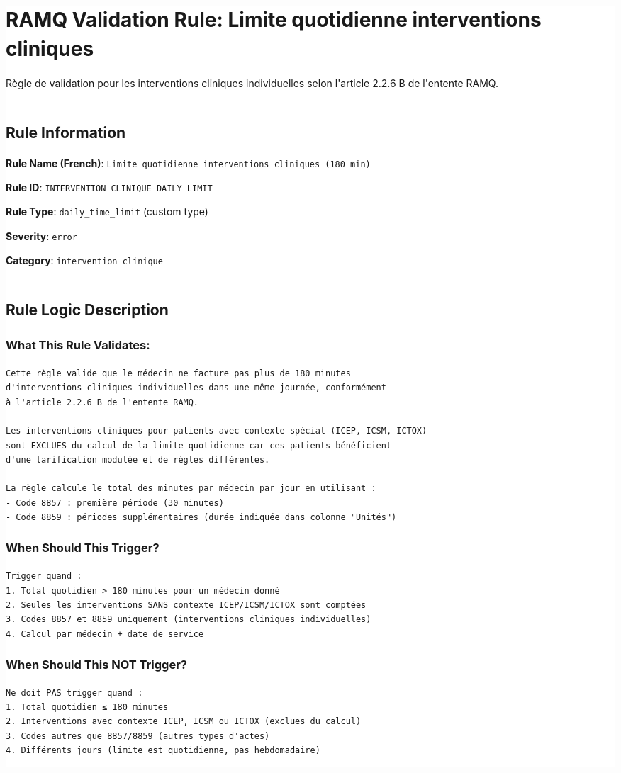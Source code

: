 # RAMQ Validation Rule: Limite quotidienne interventions cliniques

Règle de validation pour les interventions cliniques individuelles selon l'article 2.2.6 B de l'entente RAMQ.

---

## Rule Information

**Rule Name (French)**: `Limite quotidienne interventions cliniques (180 min)`

**Rule ID**: `INTERVENTION_CLINIQUE_DAILY_LIMIT`

**Rule Type**: `daily_time_limit` (custom type)

**Severity**: `error`

**Category**: `intervention_clinique`

---

## Rule Logic Description

### What This Rule Validates:
```
Cette règle valide que le médecin ne facture pas plus de 180 minutes
d'interventions cliniques individuelles dans une même journée, conformément
à l'article 2.2.6 B de l'entente RAMQ.

Les interventions cliniques pour patients avec contexte spécial (ICEP, ICSM, ICTOX)
sont EXCLUES du calcul de la limite quotidienne car ces patients bénéficient
d'une tarification modulée et de règles différentes.

La règle calcule le total des minutes par médecin par jour en utilisant :
- Code 8857 : première période (30 minutes)
- Code 8859 : périodes supplémentaires (durée indiquée dans colonne "Unités")
```

### When Should This Trigger?
```
Trigger quand :
1. Total quotidien > 180 minutes pour un médecin donné
2. Seules les interventions SANS contexte ICEP/ICSM/ICTOX sont comptées
3. Codes 8857 et 8859 uniquement (interventions cliniques individuelles)
4. Calcul par médecin + date de service
```

### When Should This NOT Trigger?
```
Ne doit PAS trigger quand :
1. Total quotidien ≤ 180 minutes
2. Interventions avec contexte ICEP, ICSM ou ICTOX (exclues du calcul)
3. Codes autres que 8857/8859 (autres types d'actes)
4. Différents jours (limite est quotidienne, pas hebdomadaire)
```

---